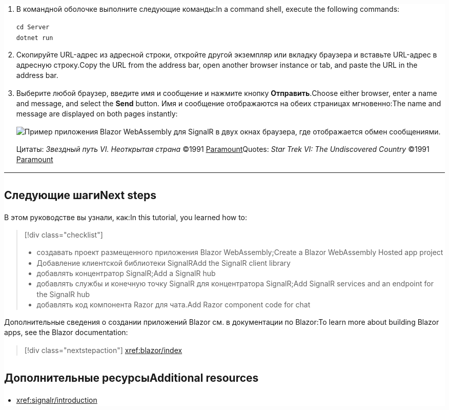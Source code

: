 1. <span data-ttu-id="30b9f-199">В командной оболочке выполните следующие команды:</span><span class="sxs-lookup"><span data-stu-id="30b9f-199">In a command shell, execute the following commands:</span></span>

   ```dotnetcli
   cd Server
   dotnet run
   ```

1. <span data-ttu-id="30b9f-200">Скопируйте URL-адрес из адресной строки, откройте другой экземпляр или вкладку браузера и вставьте URL-адрес в адресную строку.</span><span class="sxs-lookup"><span data-stu-id="30b9f-200">Copy the URL from the address bar, open another browser instance or tab, and paste the URL in the address bar.</span></span>

1. <span data-ttu-id="30b9f-201">Выберите любой браузер, введите имя и сообщение и нажмите кнопку **Отправить**.</span><span class="sxs-lookup"><span data-stu-id="30b9f-201">Choose either browser, enter a name and message, and select the **Send** button.</span></span> <span data-ttu-id="30b9f-202">Имя и сообщение отображаются на обеих страницах мгновенно:</span><span class="sxs-lookup"><span data-stu-id="30b9f-202">The name and message are displayed on both pages instantly:</span></span>

   ![Пример приложения Blazor WebAssembly для SignalR в двух окнах браузера, где отображается обмен сообщениями.](signalr-blazor-webassembly/_static/3.x/signalr-blazor-webassembly-finished.png)

   <span data-ttu-id="30b9f-204">Цитаты: *Звездный путь VI. Неоткрытая страна* &copy;1991 [Paramount](https://www.paramountmovies.com/movies/star-trek-vi-the-undiscovered-country)</span><span class="sxs-lookup"><span data-stu-id="30b9f-204">Quotes: *Star Trek VI: The Undiscovered Country* &copy;1991 [Paramount](https://www.paramountmovies.com/movies/star-trek-vi-the-undiscovered-country)</span></span>

---

## <a name="next-steps"></a><span data-ttu-id="30b9f-205">Следующие шаги</span><span class="sxs-lookup"><span data-stu-id="30b9f-205">Next steps</span></span>

<span data-ttu-id="30b9f-206">В этом руководстве вы узнали, как:</span><span class="sxs-lookup"><span data-stu-id="30b9f-206">In this tutorial, you learned how to:</span></span>

> [!div class="checklist"]
> * <span data-ttu-id="30b9f-207">создавать проект размещенного приложения Blazor WebAssembly;</span><span class="sxs-lookup"><span data-stu-id="30b9f-207">Create a Blazor WebAssembly Hosted app project</span></span>
> * <span data-ttu-id="30b9f-208">Добавление клиентской библиотеки SignalR</span><span class="sxs-lookup"><span data-stu-id="30b9f-208">Add the SignalR client library</span></span>
> * <span data-ttu-id="30b9f-209">добавлять концентратор SignalR;</span><span class="sxs-lookup"><span data-stu-id="30b9f-209">Add a SignalR hub</span></span>
> * <span data-ttu-id="30b9f-210">добавлять службы и конечную точку SignalR для концентратора SignalR;</span><span class="sxs-lookup"><span data-stu-id="30b9f-210">Add SignalR services and an endpoint for the SignalR hub</span></span>
> * <span data-ttu-id="30b9f-211">добавлять код компонента Razor для чата.</span><span class="sxs-lookup"><span data-stu-id="30b9f-211">Add Razor component code for chat</span></span>

<span data-ttu-id="30b9f-212">Дополнительные сведения о создании приложений Blazor см. в документации по Blazor:</span><span class="sxs-lookup"><span data-stu-id="30b9f-212">To learn more about building Blazor apps, see the Blazor documentation:</span></span>

> [!div class="nextstepaction"]
> <xref:blazor/index>

## <a name="additional-resources"></a><span data-ttu-id="30b9f-213">Дополнительные ресурсы</span><span class="sxs-lookup"><span data-stu-id="30b9f-213">Additional resources</span></span>

* <xref:signalr/introduction>
